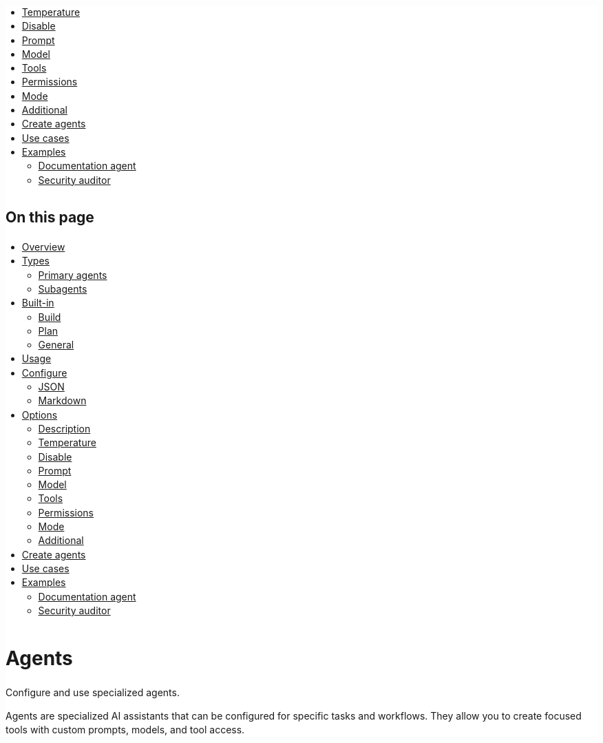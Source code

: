  - [Temperature](#temperature)
  - [Disable](#disable)
  - [Prompt](#prompt)
  - [Model](#model)
  - [Tools](#tools)
  - [Permissions](#permissions)
  - [Mode](#mode)
  - [Additional](#additional)
- [Create agents](#create-agents)
- [Use cases](#use-cases)
- [Examples](#examples) 
  - [Documentation agent](#documentation-agent)
  - [Security auditor](#security-auditor)

## On this page

- [Overview](#_top)
- [Types](#types) 
  - [Primary agents](#primary-agents)
  - [Subagents](#subagents)
- [Built-in](#built-in) 
  - [Build](#build)
  - [Plan](#plan)
  - [General](#general)
- [Usage](#usage)
- [Configure](#configure) 
  - [JSON](#json)
  - [Markdown](#markdown)
- [Options](#options) 
  - [Description](#description)
  - [Temperature](#temperature)
  - [Disable](#disable)
  - [Prompt](#prompt)
  - [Model](#model)
  - [Tools](#tools)
  - [Permissions](#permissions)
  - [Mode](#mode)
  - [Additional](#additional)
- [Create agents](#create-agents)
- [Use cases](#use-cases)
- [Examples](#examples) 
  - [Documentation agent](#documentation-agent)
  - [Security auditor](#security-auditor)

# Agents

Configure and use specialized agents.

Agents are specialized AI assistants that can be configured for specific tasks and workflows. They allow you to create focused tools with custom prompts, models, and tool access.

